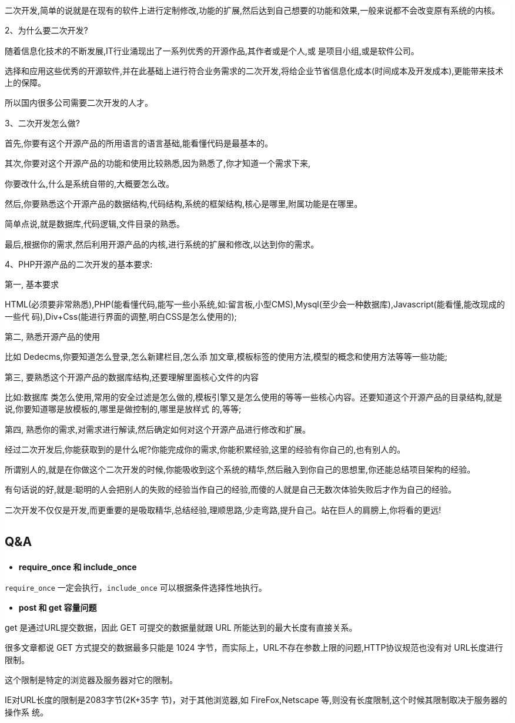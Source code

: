 二次开发,简单的说就是在现有的软件上进行定制修改,功能的扩展,然后达到自己想要的功能和效果,一般来说都不会改变原有系统的内核。

2、为什么要二次开发?

随着信息化技术的不断发展,IT行业涌现出了一系列优秀的开源作品,其作者或是个人,或 是项目小组,或是软件公司。

选择和应用这些优秀的开源软件,并在此基础上进行符合业务需求的二次开发,将给企业节省信息化成本(时间成本及开发成本),更能带来技术上的保障。

所以国内很多公司需要二次开发的人才。

3、二次开发怎么做? 

首先,你要有这个开源产品的所用语言的语言基础,能看懂代码是最基本的。

其次,你要对这个开源产品的功能和使用比较熟悉,因为熟悉了,你才知道一个需求下来,

你要改什么,什么是系统自带的,大概要怎么改。

然后,你要熟悉这个开源产品的数据结构,代码结构,系统的框架结构,核心是哪里,附属功能是在哪里。

简单点说,就是数据库,代码逻辑,文件目录的熟悉。

最后,根据你的需求,然后利用开源产品的内核,进行系统的扩展和修改,以达到你的需求。

4、PHP开源产品的二次开发的基本要求:

第一, 基本要求

HTML(必须要非常熟悉),PHP(能看懂代码,能写一些小系统,如:留言板,小型CMS),Mysql(至少会一种数据库),Javascript(能看懂,能改现成的一些代 码),Div+Css(能进行界面的调整,明白CSS是怎么使用的);

第二, 熟悉开源产品的使用

比如 Dedecms,你要知道怎么登录,怎么新建栏目,怎么添 加文章,模板标签的使用方法,模型的概念和使用方法等等一些功能;

第三, 要熟悉这个开源产品的数据库结构,还要理解里面核心文件的内容

比如:数据库 类怎么使用,常用的安全过滤是怎么做的,模板引擎又是怎么使用的等等一些核心内容。还要知道这个开源产品的目录结构,就是说,你要知道哪是放模板的,哪里是做控制的,哪里是放样式 的,等等;

第四, 熟悉你的需求,对需求进行解读,然后确定如何对这个开源产品进行修改和扩展。

经过二次开发后,你能获取到的是什么呢?你能完成你的需求,你能积累经验,这里的经验有你自己的,也有别人的。

所谓别人的,就是在你做这个二次开发的时候,你能吸收到这个系统的精华,然后融入到你自己的思想里,你还能总结项目架构的经验。

有句话说的好,就是:聪明的人会把别人的失败的经验当作自己的经验,而傻的人就是自己无数次体验失败后才作为自己的经验。

二次开发不仅仅是开发,而更重要的是吸取精华,总结经验,理顺思路,少走弯路,提升自己。站在巨人的肩膀上,你将看的更远!

## Q&A

- **require_once 和 include_once**

`require_once` 一定会执行，`include_once` 可以根据条件选择性地执行。

- **post 和 get 容量问题**

get 是通过URL提交数据，因此 GET 可提交的数据量就跟 URL 所能达到的最大长度有直接关系。

很多文章都说 GET 方式提交的数据最多只能是 1024 字节，而实际上，URL不存在参数上限的问题,HTTP协议规范也没有对 URL长度进行限制。

这个限制是特定的浏览器及服务器对它的限制。

IE对URL长度的限制是2083字节(2K+35字 节)，对于其他浏览器,如 FireFox,Netscape 等,则没有长度限制,这个时候其限制取决于服务器的操作系 统。
